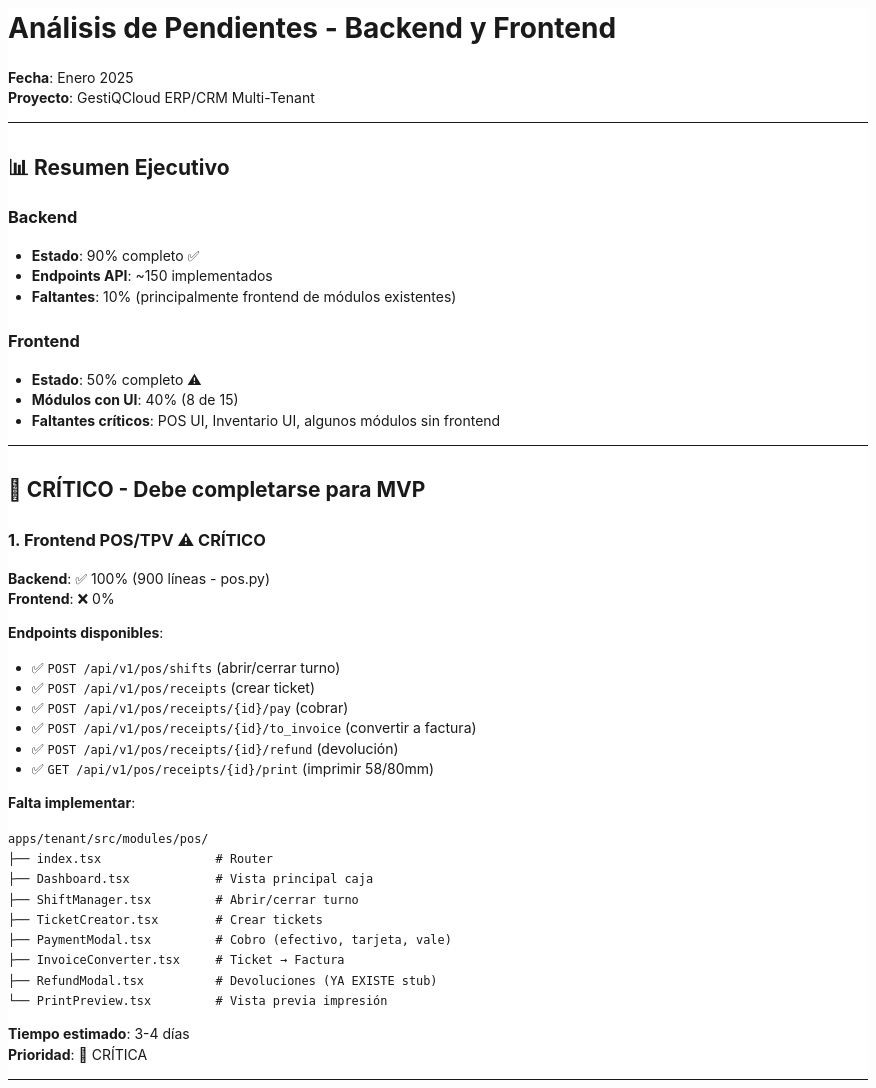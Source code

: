 # Análisis de Pendientes - Backend y Frontend

**Fecha**: Enero 2025  
**Proyecto**: GestiQCloud ERP/CRM Multi-Tenant

---

## 📊 Resumen Ejecutivo

### Backend
- **Estado**: 90% completo ✅
- **Endpoints API**: ~150 implementados
- **Faltantes**: 10% (principalmente frontend de módulos existentes)

### Frontend
- **Estado**: 50% completo ⚠️
- **Módulos con UI**: 40% (8 de 15)
- **Faltantes críticos**: POS UI, Inventario UI, algunos módulos sin frontend

---

## 🔴 CRÍTICO - Debe completarse para MVP

### 1. Frontend POS/TPV ⚠️ CRÍTICO
**Backend**: ✅ 100% (900 líneas - pos.py)  
**Frontend**: ❌ 0%

**Endpoints disponibles**:
- ✅ `POST /api/v1/pos/shifts` (abrir/cerrar turno)
- ✅ `POST /api/v1/pos/receipts` (crear ticket)
- ✅ `POST /api/v1/pos/receipts/{id}/pay` (cobrar)
- ✅ `POST /api/v1/pos/receipts/{id}/to_invoice` (convertir a factura)
- ✅ `POST /api/v1/pos/receipts/{id}/refund` (devolución)
- ✅ `GET /api/v1/pos/receipts/{id}/print` (imprimir 58/80mm)

**Falta implementar**:
```
apps/tenant/src/modules/pos/
├── index.tsx                # Router
├── Dashboard.tsx            # Vista principal caja
├── ShiftManager.tsx         # Abrir/cerrar turno
├── TicketCreator.tsx        # Crear tickets
├── PaymentModal.tsx         # Cobro (efectivo, tarjeta, vale)
├── InvoiceConverter.tsx     # Ticket → Factura
├── RefundModal.tsx          # Devoluciones (YA EXISTE stub)
└── PrintPreview.tsx         # Vista previa impresión
```

**Tiempo estimado**: 3-4 días  
**Prioridad**: 🔴 CRÍTICA

---